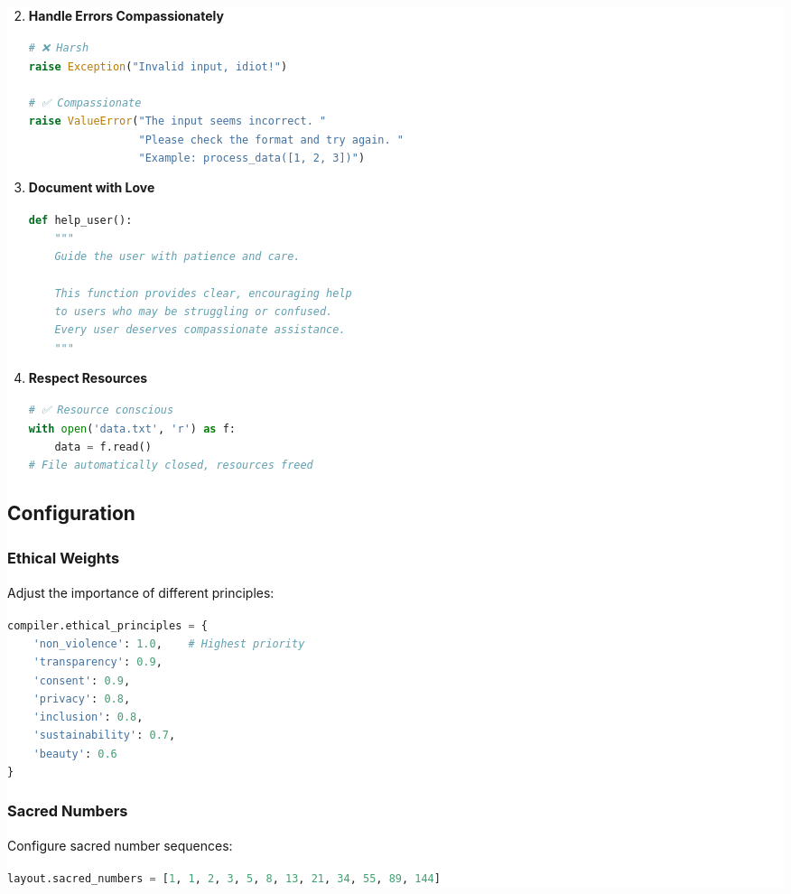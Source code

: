 2. **Handle Errors Compassionately**
   ```python
   # ❌ Harsh
   raise Exception("Invalid input, idiot!")
   
   # ✅ Compassionate
   raise ValueError("The input seems incorrect. "
                    "Please check the format and try again. "
                    "Example: process_data([1, 2, 3])")
   ```

3. **Document with Love**
   ```python
   def help_user():
       """
       Guide the user with patience and care.
       
       This function provides clear, encouraging help
       to users who may be struggling or confused.
       Every user deserves compassionate assistance.
       """
   ```

4. **Respect Resources**
   ```python
   # ✅ Resource conscious
   with open('data.txt', 'r') as f:
       data = f.read()
   # File automatically closed, resources freed
   ```

## Configuration

### Ethical Weights
Adjust the importance of different principles:
```python
compiler.ethical_principles = {
    'non_violence': 1.0,    # Highest priority
    'transparency': 0.9,
    'consent': 0.9,
    'privacy': 0.8,
    'inclusion': 0.8,
    'sustainability': 0.7,
    'beauty': 0.6
}
```

### Sacred Numbers
Configure sacred number sequences:
```python
layout.sacred_numbers = [1, 1, 2, 3, 5, 8, 13, 21, 34, 55, 89, 144]
```
